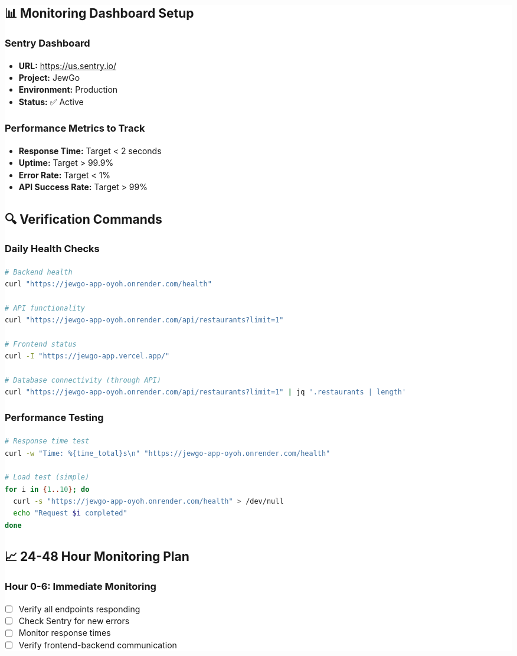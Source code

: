 ## 📊 **Monitoring Dashboard Setup**

### **Sentry Dashboard**
- **URL:** https://us.sentry.io/
- **Project:** JewGo
- **Environment:** Production
- **Status:** ✅ Active

### **Performance Metrics to Track**
- **Response Time:** Target < 2 seconds
- **Uptime:** Target > 99.9%
- **Error Rate:** Target < 1%
- **API Success Rate:** Target > 99%

## 🔍 **Verification Commands**

### **Daily Health Checks**
```bash
# Backend health
curl "https://jewgo-app-oyoh.onrender.com/health"

# API functionality
curl "https://jewgo-app-oyoh.onrender.com/api/restaurants?limit=1"

# Frontend status
curl -I "https://jewgo-app.vercel.app/"

# Database connectivity (through API)
curl "https://jewgo-app-oyoh.onrender.com/api/restaurants?limit=1" | jq '.restaurants | length'
```

### **Performance Testing**
```bash
# Response time test
curl -w "Time: %{time_total}s\n" "https://jewgo-app-oyoh.onrender.com/health"

# Load test (simple)
for i in {1..10}; do
  curl -s "https://jewgo-app-oyoh.onrender.com/health" > /dev/null
  echo "Request $i completed"
done
```

## 📈 **24-48 Hour Monitoring Plan**

### **Hour 0-6: Immediate Monitoring**
- [ ] Verify all endpoints responding
- [ ] Check Sentry for new errors
- [ ] Monitor response times
- [ ] Verify frontend-backend communication
